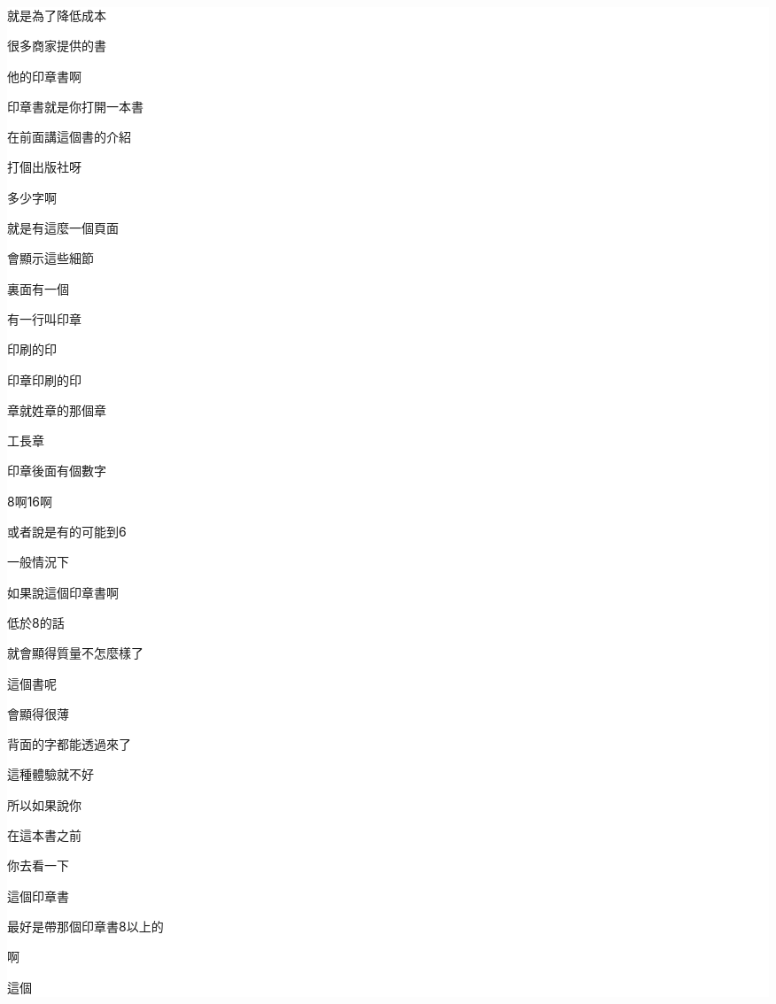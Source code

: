 就是為了降低成本

很多商家提供的書

他的印章書啊

印章書就是你打開一本書

在前面講這個書的介紹

打個出版社呀

多少字啊

就是有這麼一個頁面

會顯示這些細節

裏面有一個

有一行叫印章

印刷的印

印章印刷的印

章就姓章的那個章

工長章

印章後面有個數字

8啊16啊

或者說是有的可能到6

一般情況下

如果說這個印章書啊

低於8的話

就會顯得質量不怎麼樣了

這個書呢

會顯得很薄

背面的字都能透過來了

這種體驗就不好

所以如果說你

在這本書之前

你去看一下

這個印章書

最好是帶那個印章書8以上的

啊

這個

